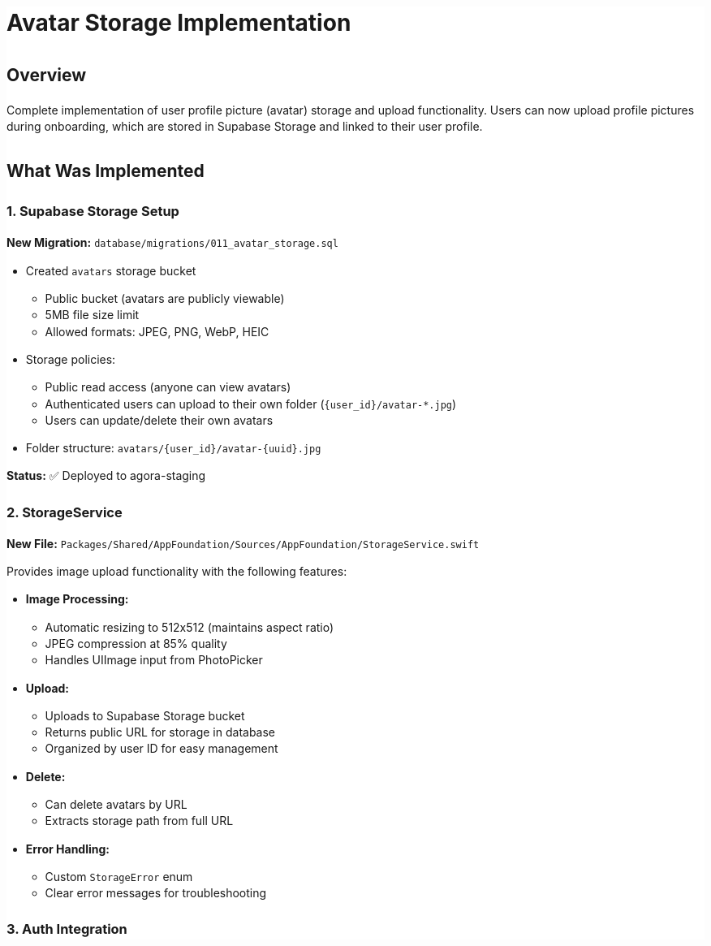 # Avatar Storage Implementation

## Overview

Complete implementation of user profile picture (avatar) storage and upload functionality. Users can now upload profile pictures during onboarding, which are stored in Supabase Storage and linked to their user profile.

## What Was Implemented

### 1. Supabase Storage Setup

**New Migration:** `database/migrations/011_avatar_storage.sql`

- Created `avatars` storage bucket
  - Public bucket (avatars are publicly viewable)
  - 5MB file size limit
  - Allowed formats: JPEG, PNG, WebP, HEIC
  
- Storage policies:
  - Public read access (anyone can view avatars)
  - Authenticated users can upload to their own folder (`{user_id}/avatar-*.jpg`)
  - Users can update/delete their own avatars
  
- Folder structure: `avatars/{user_id}/avatar-{uuid}.jpg`

**Status:** ✅ Deployed to agora-staging

### 2. StorageService

**New File:** `Packages/Shared/AppFoundation/Sources/AppFoundation/StorageService.swift`

Provides image upload functionality with the following features:

- **Image Processing:**
  - Automatic resizing to 512x512 (maintains aspect ratio)
  - JPEG compression at 85% quality
  - Handles UIImage input from PhotoPicker
  
- **Upload:**
  - Uploads to Supabase Storage bucket
  - Returns public URL for storage in database
  - Organized by user ID for easy management
  
- **Delete:**
  - Can delete avatars by URL
  - Extracts storage path from full URL
  
- **Error Handling:**
  - Custom `StorageError` enum
  - Clear error messages for troubleshooting

### 3. Auth Integration
